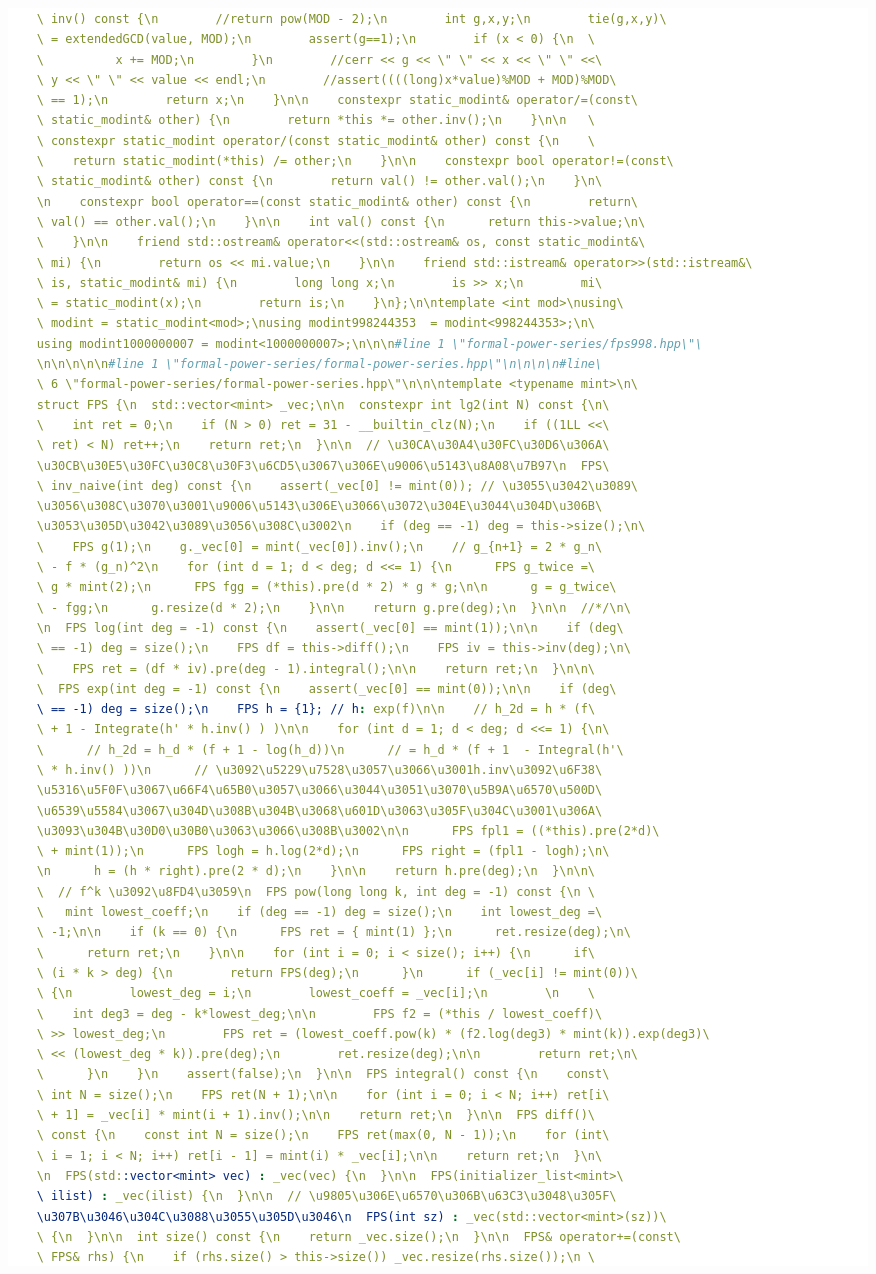 ```yaml
    \ inv() const {\n        //return pow(MOD - 2);\n        int g,x,y;\n        tie(g,x,y)\
    \ = extendedGCD(value, MOD);\n        assert(g==1);\n        if (x < 0) {\n  \
    \          x += MOD;\n        }\n        //cerr << g << \" \" << x << \" \" <<\
    \ y << \" \" << value << endl;\n        //assert((((long)x*value)%MOD + MOD)%MOD\
    \ == 1);\n        return x;\n    }\n\n    constexpr static_modint& operator/=(const\
    \ static_modint& other) {\n        return *this *= other.inv();\n    }\n\n   \
    \ constexpr static_modint operator/(const static_modint& other) const {\n    \
    \    return static_modint(*this) /= other;\n    }\n\n    constexpr bool operator!=(const\
    \ static_modint& other) const {\n        return val() != other.val();\n    }\n\
    \n    constexpr bool operator==(const static_modint& other) const {\n        return\
    \ val() == other.val();\n    }\n\n    int val() const {\n      return this->value;\n\
    \    }\n\n    friend std::ostream& operator<<(std::ostream& os, const static_modint&\
    \ mi) {\n        return os << mi.value;\n    }\n\n    friend std::istream& operator>>(std::istream&\
    \ is, static_modint& mi) {\n        long long x;\n        is >> x;\n        mi\
    \ = static_modint(x);\n        return is;\n    }\n};\n\ntemplate <int mod>\nusing\
    \ modint = static_modint<mod>;\nusing modint998244353  = modint<998244353>;\n\
    using modint1000000007 = modint<1000000007>;\n\n\n#line 1 \"formal-power-series/fps998.hpp\"\
    \n\n\n\n\n#line 1 \"formal-power-series/formal-power-series.hpp\"\n\n\n\n#line\
    \ 6 \"formal-power-series/formal-power-series.hpp\"\n\n\ntemplate <typename mint>\n\
    struct FPS {\n  std::vector<mint> _vec;\n\n  constexpr int lg2(int N) const {\n\
    \    int ret = 0;\n    if (N > 0) ret = 31 - __builtin_clz(N);\n    if ((1LL <<\
    \ ret) < N) ret++;\n    return ret;\n  }\n\n  // \u30CA\u30A4\u30FC\u30D6\u306A\
    \u30CB\u30E5\u30FC\u30C8\u30F3\u6CD5\u3067\u306E\u9006\u5143\u8A08\u7B97\n  FPS\
    \ inv_naive(int deg) const {\n    assert(_vec[0] != mint(0)); // \u3055\u3042\u3089\
    \u3056\u308C\u3070\u3001\u9006\u5143\u306E\u3066\u3072\u304E\u3044\u304D\u306B\
    \u3053\u305D\u3042\u3089\u3056\u308C\u3002\n    if (deg == -1) deg = this->size();\n\
    \    FPS g(1);\n    g._vec[0] = mint(_vec[0]).inv();\n    // g_{n+1} = 2 * g_n\
    \ - f * (g_n)^2\n    for (int d = 1; d < deg; d <<= 1) {\n      FPS g_twice =\
    \ g * mint(2);\n      FPS fgg = (*this).pre(d * 2) * g * g;\n\n      g = g_twice\
    \ - fgg;\n      g.resize(d * 2);\n    }\n\n    return g.pre(deg);\n  }\n\n  //*/\n\
    \n  FPS log(int deg = -1) const {\n    assert(_vec[0] == mint(1));\n\n    if (deg\
    \ == -1) deg = size();\n    FPS df = this->diff();\n    FPS iv = this->inv(deg);\n\
    \    FPS ret = (df * iv).pre(deg - 1).integral();\n\n    return ret;\n  }\n\n\
    \  FPS exp(int deg = -1) const {\n    assert(_vec[0] == mint(0));\n\n    if (deg\
    \ == -1) deg = size();\n    FPS h = {1}; // h: exp(f)\n\n    // h_2d = h * (f\
    \ + 1 - Integrate(h' * h.inv() ) )\n\n    for (int d = 1; d < deg; d <<= 1) {\n\
    \      // h_2d = h_d * (f + 1 - log(h_d))\n      // = h_d * (f + 1  - Integral(h'\
    \ * h.inv() ))\n      // \u3092\u5229\u7528\u3057\u3066\u3001h.inv\u3092\u6F38\
    \u5316\u5F0F\u3067\u66F4\u65B0\u3057\u3066\u3044\u3051\u3070\u5B9A\u6570\u500D\
    \u6539\u5584\u3067\u304D\u308B\u304B\u3068\u601D\u3063\u305F\u304C\u3001\u306A\
    \u3093\u304B\u30D0\u30B0\u3063\u3066\u308B\u3002\n\n      FPS fpl1 = ((*this).pre(2*d)\
    \ + mint(1));\n      FPS logh = h.log(2*d);\n      FPS right = (fpl1 - logh);\n\
    \n      h = (h * right).pre(2 * d);\n    }\n\n    return h.pre(deg);\n  }\n\n\
    \  // f^k \u3092\u8FD4\u3059\n  FPS pow(long long k, int deg = -1) const {\n \
    \   mint lowest_coeff;\n    if (deg == -1) deg = size();\n    int lowest_deg =\
    \ -1;\n\n    if (k == 0) {\n      FPS ret = { mint(1) };\n      ret.resize(deg);\n\
    \      return ret;\n    }\n\n    for (int i = 0; i < size(); i++) {\n      if\
    \ (i * k > deg) {\n        return FPS(deg);\n      }\n      if (_vec[i] != mint(0))\
    \ {\n        lowest_deg = i;\n        lowest_coeff = _vec[i];\n        \n    \
    \    int deg3 = deg - k*lowest_deg;\n\n        FPS f2 = (*this / lowest_coeff)\
    \ >> lowest_deg;\n        FPS ret = (lowest_coeff.pow(k) * (f2.log(deg3) * mint(k)).exp(deg3)\
    \ << (lowest_deg * k)).pre(deg);\n        ret.resize(deg);\n\n        return ret;\n\
    \      }\n    }\n    assert(false);\n  }\n\n  FPS integral() const {\n    const\
    \ int N = size();\n    FPS ret(N + 1);\n\n    for (int i = 0; i < N; i++) ret[i\
    \ + 1] = _vec[i] * mint(i + 1).inv();\n\n    return ret;\n  }\n\n  FPS diff()\
    \ const {\n    const int N = size();\n    FPS ret(max(0, N - 1));\n    for (int\
    \ i = 1; i < N; i++) ret[i - 1] = mint(i) * _vec[i];\n\n    return ret;\n  }\n\
    \n  FPS(std::vector<mint> vec) : _vec(vec) {\n  }\n\n  FPS(initializer_list<mint>\
    \ ilist) : _vec(ilist) {\n  }\n\n  // \u9805\u306E\u6570\u306B\u63C3\u3048\u305F\
    \u307B\u3046\u304C\u3088\u3055\u305D\u3046\n  FPS(int sz) : _vec(std::vector<mint>(sz))\
    \ {\n  }\n\n  int size() const {\n    return _vec.size();\n  }\n\n  FPS& operator+=(const\
    \ FPS& rhs) {\n    if (rhs.size() > this->size()) _vec.resize(rhs.size());\n \
```